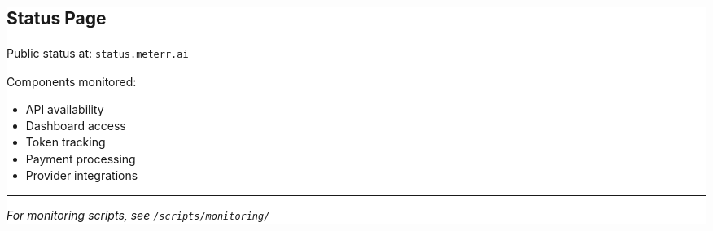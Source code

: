 ## Status Page

Public status at: `status.meterr.ai`

Components monitored:
- API availability
- Dashboard access
- Token tracking
- Payment processing
- Provider integrations

---

*For monitoring scripts, see `/scripts/monitoring/`*